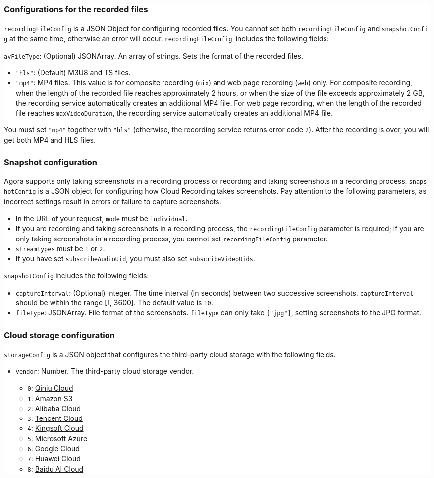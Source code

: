 <a name="recordingFileConfig"></a>
### Configurations for the recorded files

`recordingFileConfig` is a JSON Object for configuring recorded files. You cannot set both `recordingFileConfig` and `snapshotConfig` at the same time, otherwise an error will occur. `recordingFileConfig `includes the following fields:

`avFileType`: (Optional) JSONArray.  An array of strings. Sets the format of the recorded files.
- `"hls"`: (Default) M3U8 and TS files.
- `"mp4"`: MP4 files. This value is for composite recording (`mix`) and web page recording (`web`) only. For composite recording, when the length of the recorded file reaches approximately 2 hours, or when the size of the file exceeds approximately 2 GB, the recording service automatically creates an additional MP4 file. For web page recording, when the length of the recorded file reaches `maxVideoDuration`, the recording service automatically creates an additional MP4 file.

You must set `"mp4"` together with `"hls"` (otherwise, the recording service returns error code `2`). After the recording is over, you will get both MP4 and HLS files.

<a name="snapshotConfig"></a>
### Snapshot configuration
Agora supports only taking screenshots in a recording process or recording and taking screenshots in a recording process.
`snapshotConfig` is a JSON object for configuring how Cloud Recording takes screenshots. Pay attention to the following parameters, as incorrect settings result in errors or failure to capture screenshots.

- In the URL of your request, `mode` must be `individual`.
- If you are recording and taking screenshots in a recording process, the `recordingFileConfig` parameter is required; if you are only taking screenshots in a recording process, you cannot set `recordingFileConfig` parameter.
- `streamTypes` must be `1` or `2`.
- If you have set `subscribeAudioUid`, you must also set `subscribeVideoUids`.

`snapshotConfig` includes the following fields:

- `captureInterval`: (Optional) Integer. The time interval (in seconds) between two successive screenshots. `captureInterval` should be within the range [1, 3600]. The default value is `10`.
- `fileType`: JSONArray. File format of the screenshots. `fileType` can only take `["jpg"]`, setting screenshots to the JPG format.

<a name="storageConfig"></a>
### Cloud storage configuration

`storageConfig` is a JSON object that configures the third-party cloud storage with the following fields.

- `vendor`: Number. The third-party cloud storage vendor.

  - `0`: [Qiniu Cloud](https://www.qiniu.com/en/products/kodo)
  - `1`: [Amazon S3](https://aws.amazon.com/s3/?nc1=h_ls)
  - `2`: [Alibaba Cloud](https://www.alibabacloud.com/product/object-storage-service)
  - `3`: [Tencent Cloud](https://intl.cloud.tencent.com/product/cos)
  - `4`: [Kingsoft Cloud](https://en.ksyun.com/nv/product/KS3)
  - `5`: [Microsoft Azure](https://azure.microsoft.com/en-us/services/storage/blobs/)
  - `6`: [Google Cloud](https://cloud.google.com/storage)
  - `7`: [Huawei Cloud](https://www.huaweicloud.com/intl/en-us/product/obs)
  - `8`: [Baidu AI Cloud](https://intl.cloud.baidu.com/product/bos)
